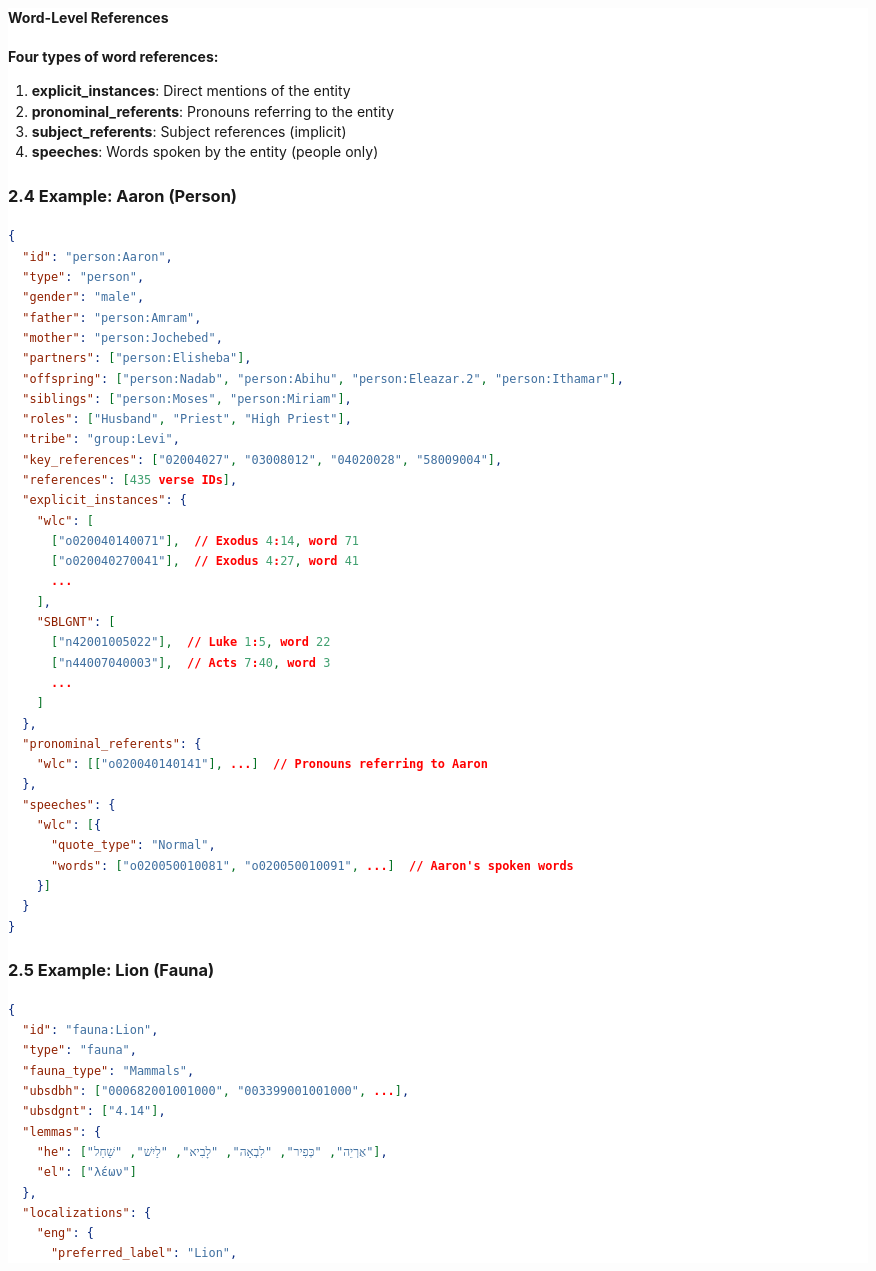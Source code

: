 #### Word-Level References

**Four types of word references:**

1. **explicit_instances**: Direct mentions of the entity
2. **pronominal_referents**: Pronouns referring to the entity
3. **subject_referents**: Subject references (implicit)
4. **speeches**: Words spoken by the entity (people only)

### 2.4 Example: Aaron (Person)

```json
{
  "id": "person:Aaron",
  "type": "person",
  "gender": "male",
  "father": "person:Amram",
  "mother": "person:Jochebed",
  "partners": ["person:Elisheba"],
  "offspring": ["person:Nadab", "person:Abihu", "person:Eleazar.2", "person:Ithamar"],
  "siblings": ["person:Moses", "person:Miriam"],
  "roles": ["Husband", "Priest", "High Priest"],
  "tribe": "group:Levi",
  "key_references": ["02004027", "03008012", "04020028", "58009004"],
  "references": [435 verse IDs],
  "explicit_instances": {
    "wlc": [
      ["o020040140071"],  // Exodus 4:14, word 71
      ["o020040270041"],  // Exodus 4:27, word 41
      ...
    ],
    "SBLGNT": [
      ["n42001005022"],  // Luke 1:5, word 22
      ["n44007040003"],  // Acts 7:40, word 3
      ...
    ]
  },
  "pronominal_referents": {
    "wlc": [["o020040140141"], ...]  // Pronouns referring to Aaron
  },
  "speeches": {
    "wlc": [{
      "quote_type": "Normal",
      "words": ["o020050010081", "o020050010091", ...]  // Aaron's spoken words
    }]
  }
}
```

### 2.5 Example: Lion (Fauna)

```json
{
  "id": "fauna:Lion",
  "type": "fauna",
  "fauna_type": "Mammals",
  "ubsdbh": ["000682001001000", "003399001001000", ...],
  "ubsdgnt": ["4.14"],
  "lemmas": {
    "he": ["אַרְיֵה", "כְּפִיר", "לִבְאָה", "לָבִיא", "לַיִשׁ", "שַׁחַל"],
    "el": ["λέων"]
  },
  "localizations": {
    "eng": {
      "preferred_label": "Lion",
```